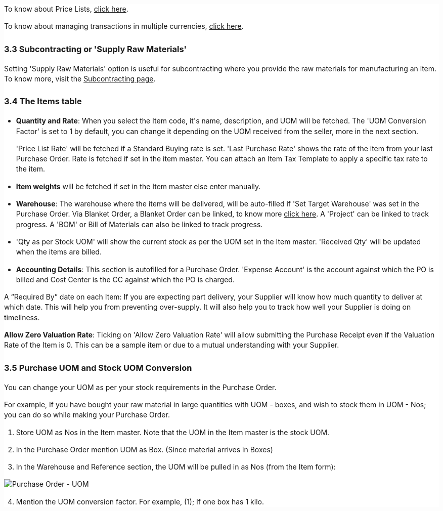 To know about Price Lists, [click here](/docs/user/manual/en/stock/price-lists).

To know about managing transactions in multiple currencies, [click here](/docs/user/manual/en/accounts/articles/managing-transactions-in-multiple-currency).

### 3.3 Subcontracting or 'Supply Raw Materials'

Setting 'Supply Raw Materials' option is useful for subcontracting where you provide the raw materials for manufacturing an item. To know more, visit the [Subcontracting page](/docs/user/manual/en/manufacturing/subcontracting).

### 3.4 The Items table
* **Quantity and Rate**: When you select the Item code, it's name, description, and UOM will be fetched. The 'UOM Conversion Factor' is set to 1 by default, you can change it depending on the UOM received from the seller, more in the next section.

    'Price List Rate' will be fetched if a Standard Buying rate is set. 'Last Purchase Rate' shows the rate of the item from your last Purchase Order. Rate is fetched if set in the item master. You can attach an Item Tax Template to apply a specific tax rate to the item.

* **Item weights** will be fetched if set in the Item master else enter manually.

* **Warehouse**: The warehouse where the items will be delivered, will be auto-filled if 'Set Target Warehouse' was set in the Purchase Order. Via Blanket Order, a Blanket Order can be linked, to know more [click here](/docs/user/manual/en/selling/blanket-order). A 'Project' can be linked to track progress. A 'BOM' or Bill of Materials can also be linked to track progress.

* 'Qty as per Stock UOM' will show the current stock as per the UOM set in the Item master. 'Received Qty' will be updated when the items are billed.

* **Accounting Details**: This section is autofilled for a Purchase Order. 'Expense Account' is the account against which the PO is billed and Cost Center is the CC against which the PO is charged.

A “Required By” date on each Item: If you are expecting part delivery, your Supplier will know how much quantity to deliver at which date. This will help you from preventing over-supply. It will also help you to track how well your Supplier is doing on timeliness.

**Allow Zero Valuation Rate**: Ticking on 'Allow Zero Valuation Rate' will allow submitting the Purchase Receipt even if the Valuation Rate of the Item is 0. This can be a sample item or due to a mutual understanding with your Supplier.

### 3.5 Purchase UOM and Stock UOM Conversion

You can change your UOM as per your stock requirements in the Purchase Order.

For example, If you have bought your raw material in large quantities with UOM - boxes, and wish to stock them in UOM - Nos; you can do so while making your Purchase Order.

1. Store UOM as Nos in the Item master. Note that the UOM in the Item master is the stock UOM.

2. In the Purchase Order mention UOM as Box. (Since material arrives in Boxes)

3. In the Warehouse and Reference section, the UOM will be pulled in as Nos (from the Item form):

 <img class="screenshot" alt="Purchase Order - UOM" src="{{docs_base_url}}/assets/img/buying/purchase-order-uom.png">

4. Mention the UOM conversion factor. For example, (1); If one box has 1 kilo.

